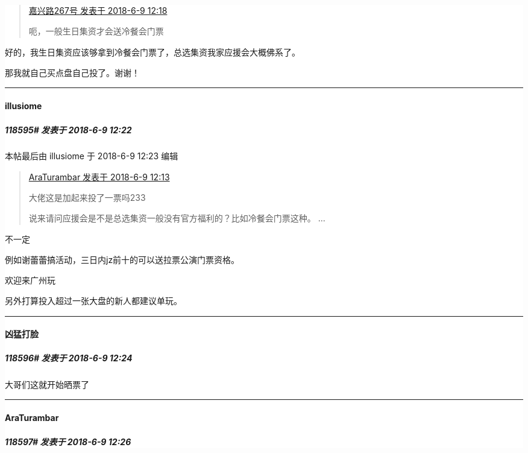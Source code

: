 
<blockquote><a href="httphttps://bbs.saraba1st.com/2b/forum.php?mod=redirect&amp;goto=findpost&amp;pid=39925226&amp;ptid=1105387" target="_blank">嘉兴路267号 发表于 2018-6-9 12:18</a>

呃，一般生日集资才会送冷餐会门票</blockquote>
好的，我生日集资应该够拿到冷餐会门票了，总选集资我家应援会大概佛系了。


那我就自己买点盘自己投了。谢谢！







-----

####  illusiome  
##### 118595#       发表于 2018-6-9 12:22



 本帖最后由 illusiome 于 2018-6-9 12:23 编辑 
<blockquote><a href="httphttps://bbs.saraba1st.com/2b/forum.php?mod=redirect&amp;goto=findpost&amp;pid=39925172&amp;ptid=1105387" target="_blank">AraTurambar 发表于 2018-6-9 12:13</a>

大佬这是加起来投了一票吗233


说来请问应援会是不是总选集资一般没有官方福利的？比如冷餐会门票这种。 ...</blockquote>
不一定

例如谢蕾蕾搞活动，三日内jz前十的可以送拉票公演门票资格。

欢迎来广州玩



另外打算投入超过一张大盘的新人都建议单玩。







-----

####  凶猛打脸  
##### 118596#       发表于 2018-6-9 12:24




大哥们这就开始晒票了







-----

####  AraTurambar  
##### 118597#       发表于 2018-6-9 12:26
